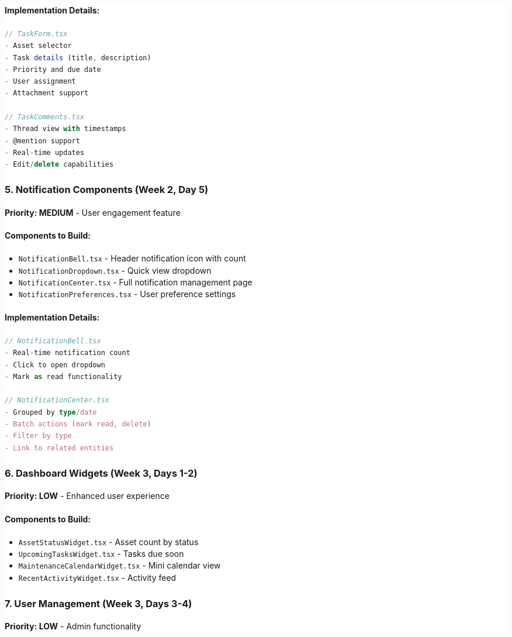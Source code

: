 #### Implementation Details:
```typescript
// TaskForm.tsx
- Asset selector
- Task details (title, description)
- Priority and due date
- User assignment
- Attachment support

// TaskComments.tsx
- Thread view with timestamps
- @mention support
- Real-time updates
- Edit/delete capabilities
```

### 5. Notification Components (Week 2, Day 5)
**Priority: MEDIUM** - User engagement feature

#### Components to Build:
- `NotificationBell.tsx` - Header notification icon with count
- `NotificationDropdown.tsx` - Quick view dropdown
- `NotificationCenter.tsx` - Full notification management page
- `NotificationPreferences.tsx` - User preference settings

#### Implementation Details:
```typescript
// NotificationBell.tsx
- Real-time notification count
- Click to open dropdown
- Mark as read functionality

// NotificationCenter.tsx
- Grouped by type/date
- Batch actions (mark read, delete)
- Filter by type
- Link to related entities
```

### 6. Dashboard Widgets (Week 3, Days 1-2)
**Priority: LOW** - Enhanced user experience

#### Components to Build:
- `AssetStatusWidget.tsx` - Asset count by status
- `UpcomingTasksWidget.tsx` - Tasks due soon
- `MaintenanceCalendarWidget.tsx` - Mini calendar view
- `RecentActivityWidget.tsx` - Activity feed

### 7. User Management (Week 3, Days 3-4)
**Priority: LOW** - Admin functionality
